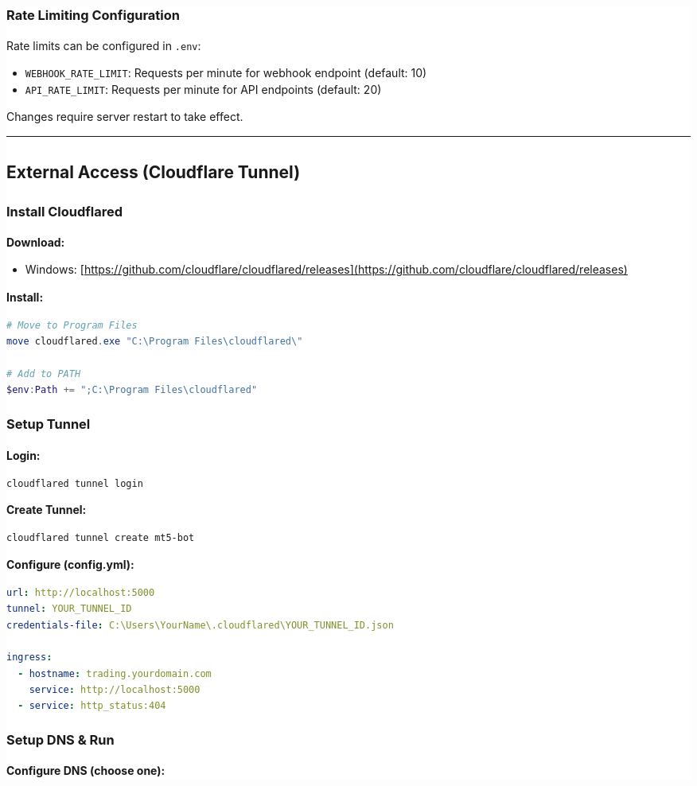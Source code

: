 ### Rate Limiting Configuration

Rate limits can be configured in `.env`:
- `WEBHOOK_RATE_LIMIT`: Requests per minute for webhook endpoint (default: 10)
- `API_RATE_LIMIT`: Requests per minute for API endpoints (default: 20)

Changes require server restart to take effect.

---

## External Access (Cloudflare Tunnel)

### Install Cloudflared

**Download:**
- Windows: [https://github.com/cloudflare/cloudflared/releases](https://github.com/cloudflare/cloudflared/releases)

**Install:**
```powershell
# Move to Program Files
move cloudflared.exe "C:\Program Files\cloudflared\"

# Add to PATH
$env:Path += ";C:\Program Files\cloudflared"
```

### Setup Tunnel

**Login:**
```powershell
cloudflared tunnel login
```

**Create Tunnel:**
```powershell
cloudflared tunnel create mt5-bot
```

**Configure (config.yml):**
```yaml
url: http://localhost:5000
tunnel: YOUR_TUNNEL_ID
credentials-file: C:\Users\YourName\.cloudflared\YOUR_TUNNEL_ID.json

ingress:
  - hostname: trading.yourdomain.com
    service: http://localhost:5000
  - service: http_status:404
```

### Setup DNS & Run

**Configure DNS (choose one):**
